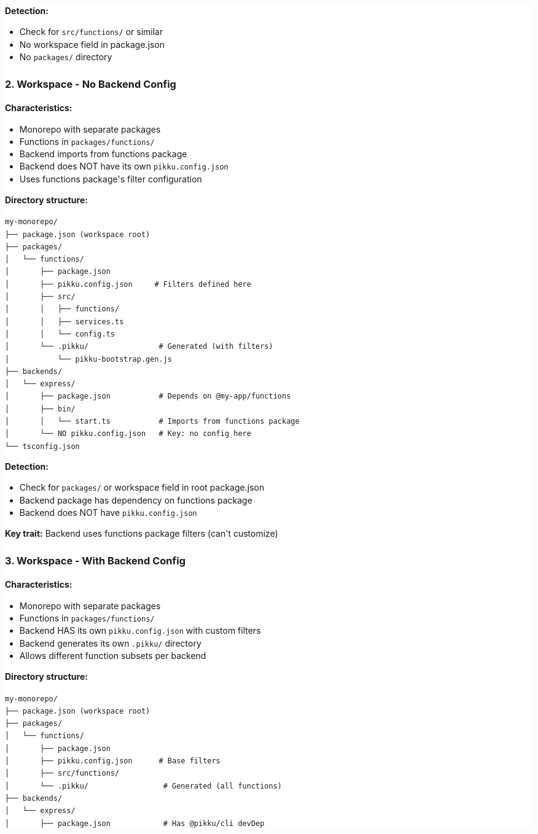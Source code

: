 **Detection:**
- Check for `src/functions/` or similar
- No workspace field in package.json
- No `packages/` directory

### 2. Workspace - No Backend Config

**Characteristics:**
- Monorepo with separate packages
- Functions in `packages/functions/`
- Backend imports from functions package
- Backend does NOT have its own `pikku.config.json`
- Uses functions package's filter configuration

**Directory structure:**
```
my-monorepo/
├── package.json (workspace root)
├── packages/
│   └── functions/
│       ├── package.json
│       ├── pikku.config.json     # Filters defined here
│       ├── src/
│       │   ├── functions/
│       │   ├── services.ts
│       │   └── config.ts
│       └── .pikku/                # Generated (with filters)
│           └── pikku-bootstrap.gen.js
├── backends/
│   └── express/
│       ├── package.json           # Depends on @my-app/functions
│       ├── bin/
│       │   └── start.ts           # Imports from functions package
│       └── NO pikku.config.json   # Key: no config here
└── tsconfig.json
```

**Detection:**
- Check for `packages/` or workspace field in root package.json
- Backend package has dependency on functions package
- Backend does NOT have `pikku.config.json`

**Key trait:** Backend uses functions package filters (can't customize)

### 3. Workspace - With Backend Config

**Characteristics:**
- Monorepo with separate packages
- Functions in `packages/functions/`
- Backend HAS its own `pikku.config.json` with custom filters
- Backend generates its own `.pikku/` directory
- Allows different function subsets per backend

**Directory structure:**
```
my-monorepo/
├── package.json (workspace root)
├── packages/
│   └── functions/
│       ├── package.json
│       ├── pikku.config.json      # Base filters
│       ├── src/functions/
│       └── .pikku/                 # Generated (all functions)
├── backends/
│   └── express/
│       ├── package.json            # Has @pikku/cli devDep
```
